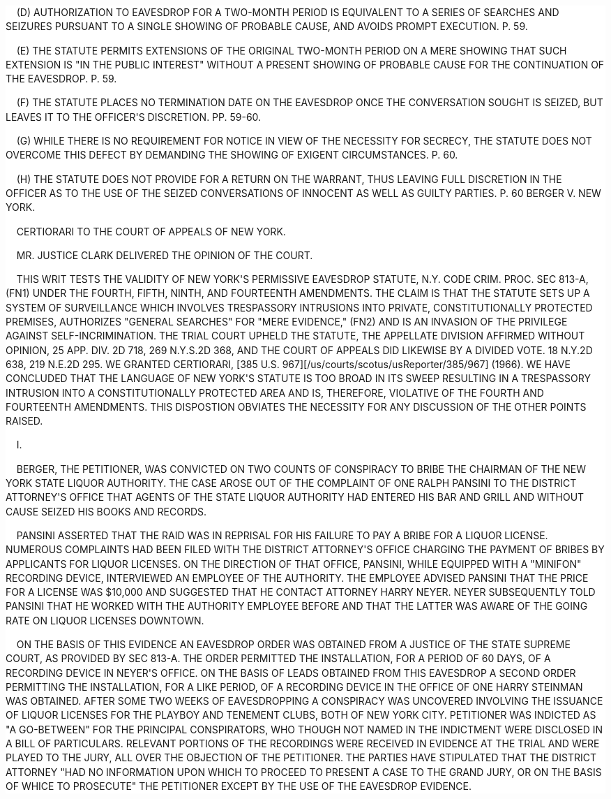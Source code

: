     (D)  AUTHORIZATION TO EAVESDROP FOR A TWO-MONTH PERIOD IS EQUIVALENT TO A SERIES OF SEARCHES AND SEIZURES PURSUANT TO A SINGLE SHOWING OF PROBABLE CAUSE, AND AVOIDS PROMPT EXECUTION.  P. 59.

    (E)  THE STATUTE PERMITS EXTENSIONS OF THE ORIGINAL TWO-MONTH PERIOD ON A MERE SHOWING THAT SUCH EXTENSION IS "IN THE PUBLIC INTEREST" WITHOUT A PRESENT SHOWING OF PROBABLE CAUSE FOR THE CONTINUATION OF THE EAVESDROP.  P. 59.

    (F)  THE STATUTE PLACES NO TERMINATION DATE ON THE EAVESDROP ONCE THE CONVERSATION SOUGHT IS SEIZED, BUT LEAVES IT TO THE OFFICER'S DISCRETION.  PP. 59-60.

    (G)  WHILE THERE IS NO REQUIREMENT FOR NOTICE IN VIEW OF THE NECESSITY FOR SECRECY, THE STATUTE DOES NOT OVERCOME THIS DEFECT BY DEMANDING THE SHOWING OF EXIGENT CIRCUMSTANCES.  P. 60.

    (H)  THE STATUTE DOES NOT PROVIDE FOR A RETURN ON THE WARRANT, THUS LEAVING FULL DISCRETION IN THE OFFICER AS TO THE USE OF THE SEIZED CONVERSATIONS OF INNOCENT AS WELL AS GUILTY PARTIES.  P. 60 BERGER V. NEW YORK.

    CERTIORARI TO THE COURT OF APPEALS OF NEW YORK.

    MR. JUSTICE CLARK DELIVERED THE OPINION OF THE COURT.

    THIS WRIT TESTS THE VALIDITY OF NEW YORK'S PERMISSIVE EAVESDROP STATUTE, N.Y. CODE CRIM.  PROC. SEC 813-A, (FN1) UNDER THE FOURTH, FIFTH, NINTH, AND FOURTEENTH AMENDMENTS.  THE CLAIM IS THAT THE STATUTE SETS UP A SYSTEM OF SURVEILLANCE WHICH INVOLVES TRESPASSORY INTRUSIONS INTO PRIVATE, CONSTITUTIONALLY PROTECTED PREMISES, AUTHORIZES "GENERAL SEARCHES" FOR "MERE EVIDENCE," (FN2) AND IS AN INVASION OF THE PRIVILEGE AGAINST SELF-INCRIMINATION.  THE TRIAL COURT UPHELD THE STATUTE, THE APPELLATE DIVISION AFFIRMED WITHOUT OPINION, 25 APP. DIV. 2D 718, 269 N.Y.S.2D 368, AND THE COURT OF APPEALS DID LIKEWISE BY A DIVIDED VOTE.  18 N.Y.2D 638, 219 N.E.2D 295.  WE GRANTED CERTIORARI, [385 U.S. 967][/us/courts/scotus/usReporter/385/967] (1966).  WE HAVE CONCLUDED THAT THE LANGUAGE OF NEW YORK'S STATUTE IS TOO BROAD IN ITS SWEEP RESULTING IN A TRESPASSORY INTRUSION INTO A CONSTITUTIONALLY PROTECTED AREA AND IS, THEREFORE, VIOLATIVE OF THE FOURTH AND FOURTEENTH AMENDMENTS.  THIS DISPOSTION OBVIATES THE NECESSITY FOR ANY DISCUSSION OF THE OTHER POINTS RAISED.

    I.

    BERGER, THE PETITIONER, WAS CONVICTED ON TWO COUNTS OF CONSPIRACY TO BRIBE THE CHAIRMAN OF THE NEW YORK STATE LIQUOR AUTHORITY.  THE CASE AROSE OUT OF THE COMPLAINT OF ONE RALPH PANSINI TO THE DISTRICT ATTORNEY'S OFFICE THAT AGENTS OF THE STATE LIQUOR AUTHORITY HAD ENTERED HIS BAR AND GRILL AND WITHOUT CAUSE SEIZED HIS BOOKS AND RECORDS.

    PANSINI ASSERTED THAT THE RAID WAS IN REPRISAL FOR HIS FAILURE TO PAY A BRIBE FOR A LIQUOR LICENSE.  NUMEROUS COMPLAINTS HAD BEEN FILED WITH THE DISTRICT ATTORNEY'S OFFICE CHARGING THE PAYMENT OF BRIBES BY APPLICANTS FOR LIQUOR LICENSES.  ON THE DIRECTION OF THAT OFFICE, PANSINI, WHILE EQUIPPED WITH A "MINIFON" RECORDING DEVICE, INTERVIEWED AN EMPLOYEE OF THE AUTHORITY.  THE EMPLOYEE ADVISED PANSINI THAT THE PRICE FOR A LICENSE WAS $10,000 AND SUGGESTED THAT HE CONTACT ATTORNEY HARRY NEYER.  NEYER SUBSEQUENTLY TOLD PANSINI THAT HE WORKED WITH THE AUTHORITY EMPLOYEE BEFORE AND THAT THE LATTER WAS AWARE OF THE GOING RATE ON LIQUOR LICENSES DOWNTOWN.

    ON THE BASIS OF THIS EVIDENCE AN EAVESDROP ORDER WAS OBTAINED FROM A JUSTICE OF THE STATE SUPREME COURT, AS PROVIDED BY SEC 813-A.  THE ORDER PERMITTED THE INSTALLATION, FOR A PERIOD OF 60 DAYS, OF A RECORDING DEVICE IN NEYER'S OFFICE.  ON THE BASIS OF LEADS OBTAINED FROM THIS EAVESDROP A SECOND ORDER PERMITTING THE INSTALLATION, FOR A LIKE PERIOD, OF A RECORDING DEVICE IN THE OFFICE OF ONE HARRY STEINMAN WAS OBTAINED.  AFTER SOME TWO WEEKS OF EAVESDROPPING A CONSPIRACY WAS UNCOVERED INVOLVING THE ISSUANCE OF LIQUOR LICENSES FOR THE PLAYBOY AND TENEMENT CLUBS, BOTH OF NEW YORK CITY.   PETITIONER WAS INDICTED AS "A GO-BETWEEN" FOR THE PRINCIPAL CONSPIRATORS, WHO THOUGH NOT NAMED IN THE INDICTMENT WERE DISCLOSED IN A BILL OF PARTICULARS.  RELEVANT PORTIONS OF THE RECORDINGS WERE RECEIVED IN EVIDENCE AT THE TRIAL AND WERE PLAYED TO THE JURY, ALL OVER THE OBJECTION OF THE PETITIONER.  THE PARTIES HAVE STIPULATED THAT THE DISTRICT ATTORNEY "HAD NO INFORMATION UPON WHICH TO PROCEED TO PRESENT A CASE TO THE GRAND JURY, OR ON THE BASIS OF WHICE TO PROSECUTE" THE PETITIONER EXCEPT BY THE USE OF THE EAVESDROP EVIDENCE.
